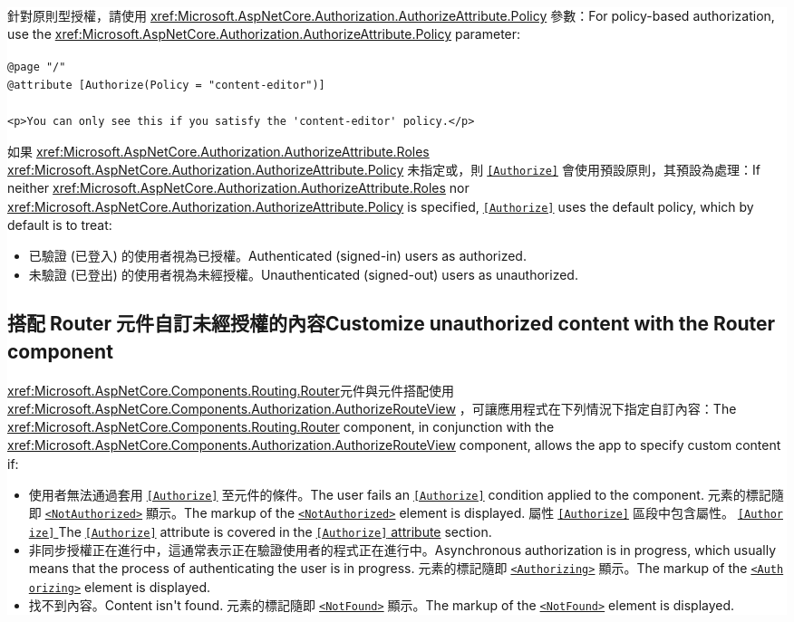 <span data-ttu-id="d664c-205">針對原則型授權，請使用 <xref:Microsoft.AspNetCore.Authorization.AuthorizeAttribute.Policy> 參數：</span><span class="sxs-lookup"><span data-stu-id="d664c-205">For policy-based authorization, use the <xref:Microsoft.AspNetCore.Authorization.AuthorizeAttribute.Policy> parameter:</span></span>

```razor
@page "/"
@attribute [Authorize(Policy = "content-editor")]

<p>You can only see this if you satisfy the 'content-editor' policy.</p>
```

<span data-ttu-id="d664c-206">如果 <xref:Microsoft.AspNetCore.Authorization.AuthorizeAttribute.Roles> <xref:Microsoft.AspNetCore.Authorization.AuthorizeAttribute.Policy> 未指定或，則 [`[Authorize]`](xref:Microsoft.AspNetCore.Authorization.AuthorizeAttribute) 會使用預設原則，其預設為處理：</span><span class="sxs-lookup"><span data-stu-id="d664c-206">If neither <xref:Microsoft.AspNetCore.Authorization.AuthorizeAttribute.Roles> nor <xref:Microsoft.AspNetCore.Authorization.AuthorizeAttribute.Policy> is specified, [`[Authorize]`](xref:Microsoft.AspNetCore.Authorization.AuthorizeAttribute) uses the default policy, which by default is to treat:</span></span>

* <span data-ttu-id="d664c-207">已驗證 (已登入) 的使用者視為已授權。</span><span class="sxs-lookup"><span data-stu-id="d664c-207">Authenticated (signed-in) users as authorized.</span></span>
* <span data-ttu-id="d664c-208">未驗證 (已登出) 的使用者視為未經授權。</span><span class="sxs-lookup"><span data-stu-id="d664c-208">Unauthenticated (signed-out) users as unauthorized.</span></span>

## <a name="customize-unauthorized-content-with-the-router-component"></a><span data-ttu-id="d664c-209">搭配 Router 元件自訂未經授權的內容</span><span class="sxs-lookup"><span data-stu-id="d664c-209">Customize unauthorized content with the Router component</span></span>

<span data-ttu-id="d664c-210"><xref:Microsoft.AspNetCore.Components.Routing.Router>元件與元件搭配使用 <xref:Microsoft.AspNetCore.Components.Authorization.AuthorizeRouteView> ，可讓應用程式在下列情況下指定自訂內容：</span><span class="sxs-lookup"><span data-stu-id="d664c-210">The <xref:Microsoft.AspNetCore.Components.Routing.Router> component, in conjunction with the <xref:Microsoft.AspNetCore.Components.Authorization.AuthorizeRouteView> component, allows the app to specify custom content if:</span></span>

* <span data-ttu-id="d664c-211">使用者無法通過套用 [`[Authorize]`](xref:Microsoft.AspNetCore.Authorization.AuthorizeAttribute) 至元件的條件。</span><span class="sxs-lookup"><span data-stu-id="d664c-211">The user fails an [`[Authorize]`](xref:Microsoft.AspNetCore.Authorization.AuthorizeAttribute) condition applied to the component.</span></span> <span data-ttu-id="d664c-212">元素的標記隨即 [`<NotAuthorized>`](xref:Microsoft.AspNetCore.Components.Authorization.AuthorizeRouteView.NotAuthorized?displayProperty=nameWithType) 顯示。</span><span class="sxs-lookup"><span data-stu-id="d664c-212">The markup of the [`<NotAuthorized>`](xref:Microsoft.AspNetCore.Components.Authorization.AuthorizeRouteView.NotAuthorized?displayProperty=nameWithType) element is displayed.</span></span> <span data-ttu-id="d664c-213">屬性 [`[Authorize]`](xref:Microsoft.AspNetCore.Authorization.AuthorizeAttribute) 區段中包含屬性。 [ `[Authorize]` ](#authorize-attribute)</span><span class="sxs-lookup"><span data-stu-id="d664c-213">The [`[Authorize]`](xref:Microsoft.AspNetCore.Authorization.AuthorizeAttribute) attribute is covered in the [`[Authorize]` attribute](#authorize-attribute) section.</span></span>
* <span data-ttu-id="d664c-214">非同步授權正在進行中，這通常表示正在驗證使用者的程式正在進行中。</span><span class="sxs-lookup"><span data-stu-id="d664c-214">Asynchronous authorization is in progress, which usually means that the process of authenticating the user is in progress.</span></span> <span data-ttu-id="d664c-215">元素的標記隨即 [`<Authorizing>`](xref:Microsoft.AspNetCore.Components.Authorization.AuthorizeRouteView.Authorizing?displayProperty=nameWithType) 顯示。</span><span class="sxs-lookup"><span data-stu-id="d664c-215">The markup of the [`<Authorizing>`](xref:Microsoft.AspNetCore.Components.Authorization.AuthorizeRouteView.Authorizing?displayProperty=nameWithType) element is displayed.</span></span>
* <span data-ttu-id="d664c-216">找不到內容。</span><span class="sxs-lookup"><span data-stu-id="d664c-216">Content isn't found.</span></span> <span data-ttu-id="d664c-217">元素的標記隨即 [`<NotFound>`](xref:Microsoft.AspNetCore.Components.Routing.Router.NotFound?displayProperty=nameWithType) 顯示。</span><span class="sxs-lookup"><span data-stu-id="d664c-217">The markup of the [`<NotFound>`](xref:Microsoft.AspNetCore.Components.Routing.Router.NotFound?displayProperty=nameWithType) element is displayed.</span></span>
